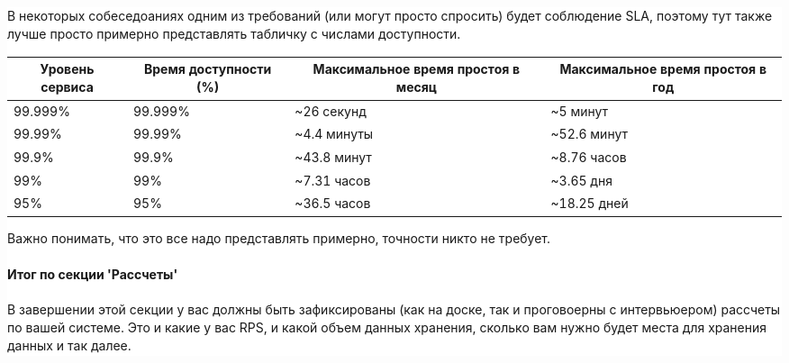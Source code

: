 В некоторых собеседоаниях одним из требований (или могут просто спросить) будет соблюдение SLA, поэтому тут также лучше просто примерно представлять табличку с числами доступности.

| Уровень сервиса | Время доступности (%)  | Максимальное время простоя в месяц | Максимальное время простоя в год |
|-----------------|------------------------|------------------------------------|----------------------------------|
| 99.999%         | 99.999%                | ~26 секунд                         | ~5 минут                         |
| 99.99%          | 99.99%                 | ~4.4 минуты                        | ~52.6 минут                      |
| 99.9%           | 99.9%                  | ~43.8 минут                        | ~8.76 часов                      |
| 99%             | 99%                    | ~7.31 часов                        | ~3.65 дня                        |
| 95%             | 95%                    | ~36.5 часов                        | ~18.25 дней                      |

Важно понимать, что это все надо представлять примерно, точности никто не требует.

#### Итог по секции 'Рассчеты'

В завершении этой секции у вас должны быть зафиксированы (как на доске, так и проговоерны с интервьюером) рассчеты по вашей системе.
Это и какие у вас RPS, и какой объем данных хранения, сколько вам нужно будет места для хранения данных и так далее.
